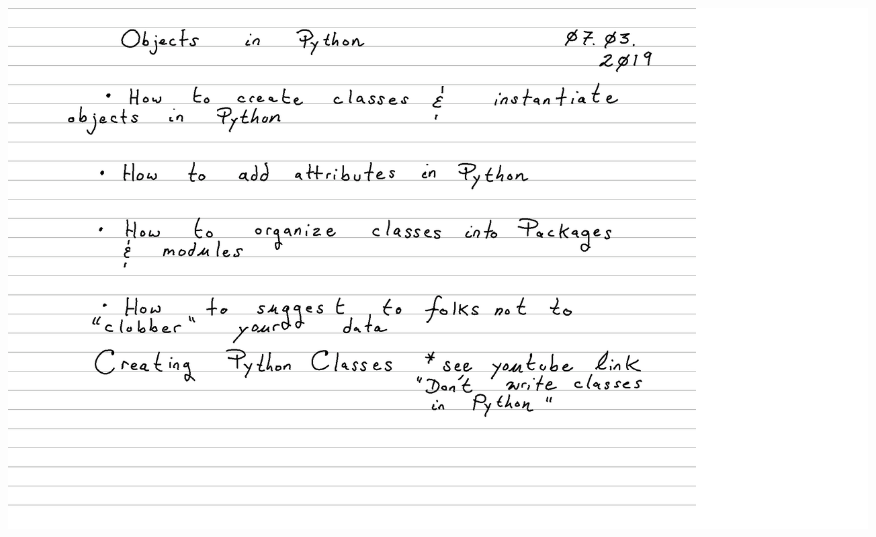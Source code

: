   <img src="https://github.com/stan-alam/Python/blob/develop/OOP_3x/images/02/pyth3oop2%20-%200.png" width="80%" height="80%">
</a>

<a>